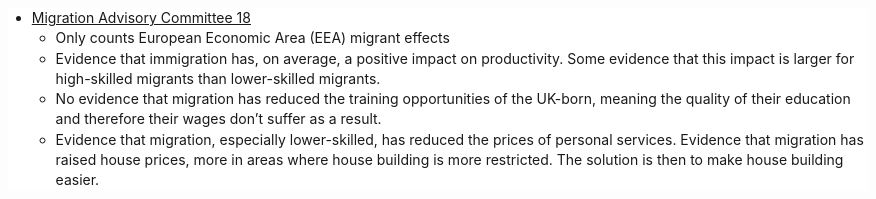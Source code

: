 - [Migration Advisory Committee 18](https://assets.publishing.service.gov.uk/government/uploads/system/uploads/attachment_data/file/741926/Final_EEA_report.PDF) 
  - Only counts European Economic Area (EEA) migrant effects
  - Evidence that immigration has, on average, a positive impact on productivity. Some evidence that this impact is larger for high-skilled migrants than lower-skilled migrants.
  - No evidence that migration has reduced the training opportunities of the UK-born, meaning the quality of their education and therefore their wages don’t suffer as a result.
  - Evidence that migration, especially lower-skilled, has reduced the prices of personal services. Evidence that migration has raised house prices, more in areas where house building is more restricted. The solution is then to make house building easier.